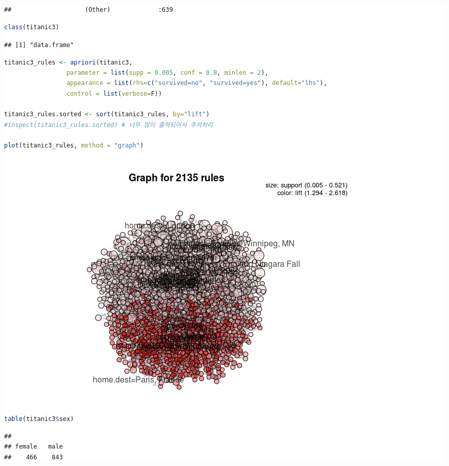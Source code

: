     ##                    (Other)             :639

``` r
class(titanic3)
```

    ## [1] "data.frame"

``` r
titanic3_rules <- apriori(titanic3, 
                 parameter = list(supp = 0.005, conf = 0.8, minlen = 2),
                 appearance = list(rhs=c("survived=no", "survived=yes"), default="lhs"), 
                 control = list(verbose=F))

titanic3_rules.sorted <- sort(titanic3_rules, by="lift")
#inspect(titanic3_rules.sorted) # 너무 많이 출력되어서 주석처리

plot(titanic3_rules, method = "graph")
```

![](0220mon_R_day9_2-apriori_titanic__files/figure-markdown_github/unnamed-chunk-9-1.png)

``` r
table(titanic3$sex)
```

    ## 
    ## female   male 
    ##    466    843
